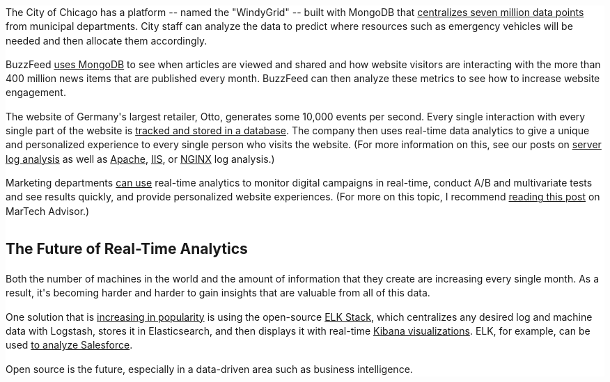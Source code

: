 The City of Chicago has a platform -- named the "WindyGrid" -- built with MongoDB that [centralizes seven million data points](https://www.em360tech.com/tech-news/real-world-use-cases-real-time-data-analytics/) from municipal departments. City staff can analyze the data to predict where resources such as emergency vehicles will be needed and then allocate them accordingly.

BuzzFeed [uses MongoDB](https://www.em360tech.com/tech-news/real-world-use-cases-real-time-data-analytics/) to see when articles are viewed and shared and how website visitors are interacting with the more than 400 million news items that are published every month. BuzzFeed can then analyze these metrics to see how to increase website engagement.

The website of Germany's largest retailer, Otto, generates some 10,000 events per second. Every single interaction with every single part of the website is [tracked and stored in a database](https://www.em360tech.com/tech-news/real-world-use-cases-real-time-data-analytics/). The company then uses real-time data analytics to give a unique and personalized experience to every single person who visits the website. (For more information on this, see our posts on [server log analysis](http://logz.io/blog/server-log-analysis/) as well as [Apache](http://logz.io/blog/apache-log-analyzer/), [IIS](http://logz.io/blog/iis-log-analyzer/), or [NGINX](http://logz.io/blog/nginx-log-analysis/) log analysis.)

Marketing departments [can use](https://blog.kissmetrics.com/real-time-analytics/) real-time analytics to monitor digital campaigns in real-time, conduct A/B and multivariate tests and see results quickly, and provide personalized website experiences. (For more on this topic, I recommend [reading this post](https://www.martechadvisor.com/articles/databases-big-data/a-marketers-guide-to-real-time-streaming-analytics/) on MarTech Advisor.)

## The Future of Real-Time Analytics

Both the number of machines in the world and the amount of information that they create are increasing every single month. As a result, it's becoming harder and harder to gain insights that are valuable from all of this data.

One solution that is [increasing in popularity](http://logz.io/blog/is-open-source-overtaking-splunk/) is using the open-source [ELK Stack](http://logz.io/learn/complete-guide-elk-stack/), which centralizes any desired log and machine data with Logstash, stores it in Elasticsearch, and then displays it with real-time [Kibana visualizations](http://logz.io/blog/kibana-visualizations/). ELK, for example, can be used [to analyze Salesforce](http://logz.io/blog/analyze-salesforce-elk-stack/).

Open source is the future, especially in a data-driven area such as business intelligence.
